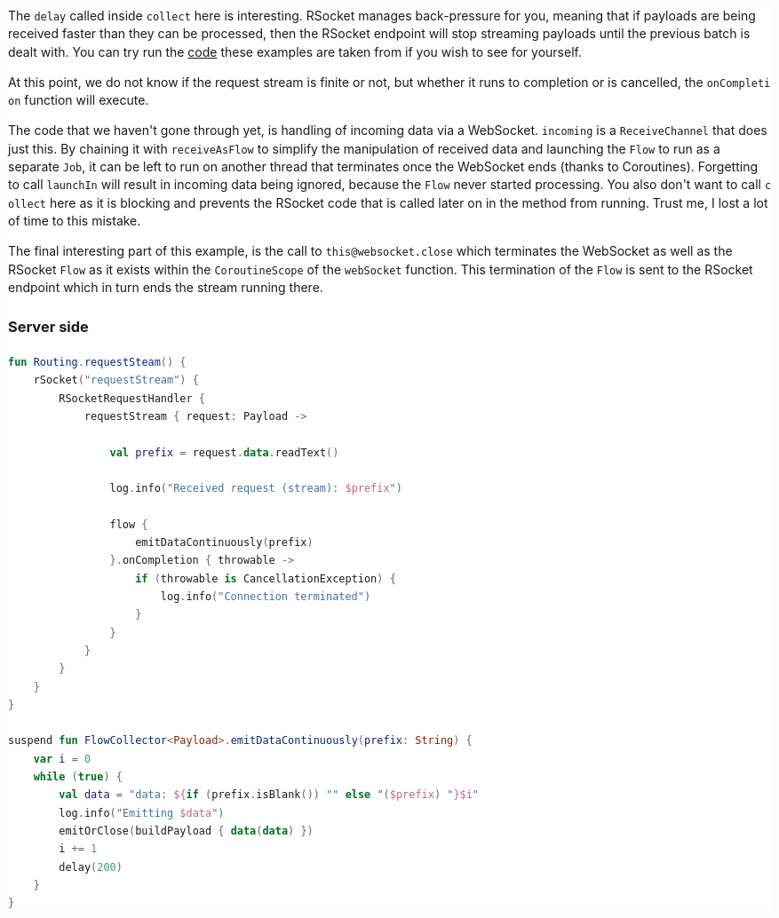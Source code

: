 The `delay` called inside `collect` here is interesting. RSocket manages back-pressure for you, meaning that if payloads are being received faster than they can be processed, then the RSocket endpoint will stop streaming payloads until the previous batch is dealt with. You can try run the [code](https://github.com/lankydan/rsocket-kotlin) these examples are taken from if you wish to see for yourself.

At this point, we do not know if the request stream is finite or not, but whether it runs to completion or is cancelled, the `onCompletion` function will execute.

The code that we haven't gone through yet, is handling of incoming data via a WebSocket. `incoming` is a `ReceiveChannel` that does just this. By chaining it with `receiveAsFlow` to simplify the manipulation of received data and launching the `Flow` to run as a separate `Job`, it can be left to run on another thread that terminates once the WebSocket ends (thanks to Coroutines). Forgetting to call `launchIn` will result in incoming data being ignored, because the `Flow` never started processing. You also don't want to call `collect` here as it is blocking and prevents the RSocket code that is called later on in the method from running. Trust me, I lost a lot of time to this mistake.

The final interesting part of this example, is the call to `this@websocket.close` which terminates the WebSocket as well as the RSocket `Flow` as it exists within the `CoroutineScope` of the `webSocket` function. This termination of the `Flow` is sent to the RSocket endpoint which in turn ends the stream running there.

### Server side

```kotlin
fun Routing.requestSteam() {
    rSocket("requestStream") {
        RSocketRequestHandler {
            requestStream { request: Payload ->

                val prefix = request.data.readText()

                log.info("Received request (stream): $prefix")

                flow {
                    emitDataContinuously(prefix)
                }.onCompletion { throwable ->
                    if (throwable is CancellationException) {
                        log.info("Connection terminated")
                    }
                }
            }
        }
    }
}

suspend fun FlowCollector<Payload>.emitDataContinuously(prefix: String) {
    var i = 0
    while (true) {
        val data = "data: ${if (prefix.isBlank()) "" else "($prefix) "}$i"
        log.info("Emitting $data")
        emitOrClose(buildPayload { data(data) })
        i += 1
        delay(200)
    }
}
```
